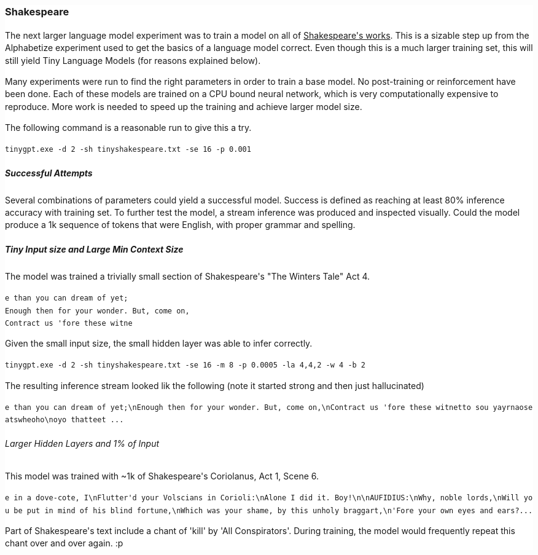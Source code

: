 ### Shakespeare
The next larger language model experiment was to train a model on all of [Shakespeare's works](https://raw.githubusercontent.com/karpathy/char-rnn/refs/heads/master/data/tinyshakespeare/input.txt).  This is a sizable step up from the Alphabetize experiment used to get the basics of a language model correct.  Even though this is a much larger training set, this will still yield Tiny Language Models (for reasons explained below).

Many experiments were run to find the right parameters in order to train a base model.  No post-training or reinforcement have been done.  Each of these models are trained on a CPU bound neural network, which is very computationally expensive to reproduce. More work is needed to speed up the training and achieve larger model size.

The following command is a reasonable run to give this a try.

```
tinygpt.exe -d 2 -sh tinyshakespeare.txt -se 16 -p 0.001
```

##### Successful Attempts
Several combinations of parameters could yield a successful model.  Success is defined as reaching at least 80% inference accuracy with training set.  To further test the model, a stream inference was produced and inspected visually.  Could the model produce a 1k sequence of tokens that were English, with proper grammar and spelling.

##### Tiny Input size and Large Min Context Size
The model was trained a trivially small section of Shakespeare's "The Winters Tale" Act 4.

```
e than you can dream of yet;
Enough then for your wonder. But, come on,
Contract us 'fore these witne
```

Given the small input size, the small hidden layer was able to infer correctly.

```
tinygpt.exe -d 2 -sh tinyshakespeare.txt -se 16 -m 8 -p 0.0005 -la 4,4,2 -w 4 -b 2 
```

The resulting inference stream looked lik the following (note it started strong and then just hallucinated)

```
e than you can dream of yet;\nEnough then for your wonder. But, come on,\nContract us 'fore these witnetto sou yayrnaose atswheoho\noyo thatteet ...
```

###### Larger Hidden Layers and 1% of Input
This model was trained with ~1k of Shakespeare's Coriolanus, Act 1, Scene 6.

```
e in a dove-cote, I\nFlutter'd your Volscians in Corioli:\nAlone I did it. Boy!\n\nAUFIDIUS:\nWhy, noble lords,\nWill you be put in mind of his blind fortune,\nWhich was your shame, by this unholy braggart,\n'Fore your own eyes and ears?...
```

Part of Shakespeare's text include a chant of 'kill' by 'All Conspirators'.  During training, the model would frequently repeat this chant over and over again. :p
